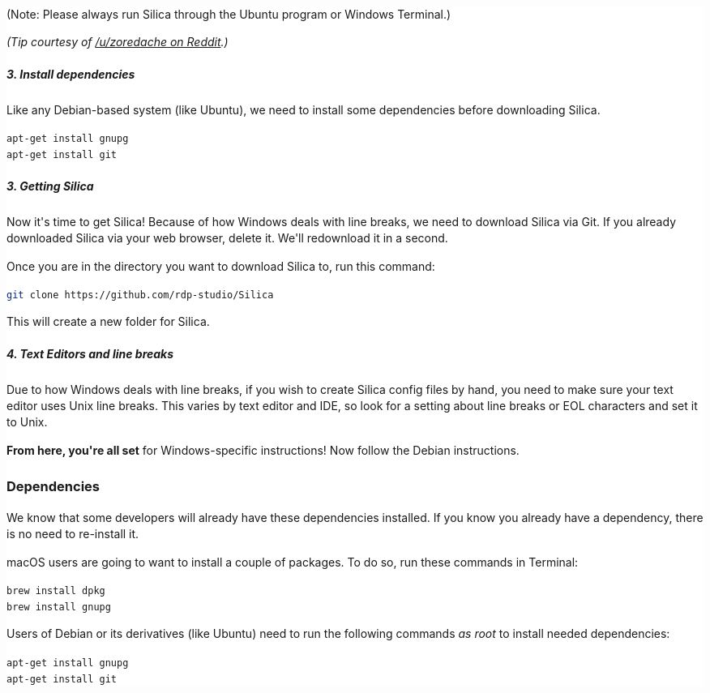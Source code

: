 (Note: Please always run Silica through the Ubuntu program or Windows Terminal.)

*(Tip courtesy of [/u/zoredache on Reddit](https://www.reddit.com/r/bashonubuntuonwindows/comments/a7v5d8/problems_with_dpkgdeb_bad_permissions_how_do_i/).)*

##### 3. Install dependencies

Like any Debian-based system (like Ubuntu), we need to install some dependencies before downloading Silica.

```bash
apt-get install gnupg
apt-get install git
```

##### 3. Getting Silica

Now it's time to get Silica! Because of how Windows deals with line breaks, we need to download Silica via Git.
If you already downloaded Silica via your web browser, delete it. We'll redownload it in a second.

Once you are in the directory you want to download Silica to, run this command:

```bash
git clone https://github.com/rdp-studio/Silica
```

This will create a new folder for Silica.

##### 4. Text Editors and line breaks

Due to how Windows deals with line breaks, if you wish to create Silica config files by hand, you need to make sure
your text editor uses Unix line breaks. This varies by text editor and IDE, so look for a setting about line breaks
or EOL characters and set it to Unix.


**From here, you're all set** for Windows-specific instructions! Now follow the Debian instructions.

### Dependencies

We know that some developers will already have these dependencies installed. If you know you already have a dependency, there is no need to re-install it.

macOS users are going to want to install a couple of packages. To do so, run these commands in Terminal:
```bash
brew install dpkg
brew install gnupg
```

Users of Debian or its derivatives (like Ubuntu) need to run the following commands *as root* to install needed dependencies:
```bash
apt-get install gnupg
apt-get install git
```
